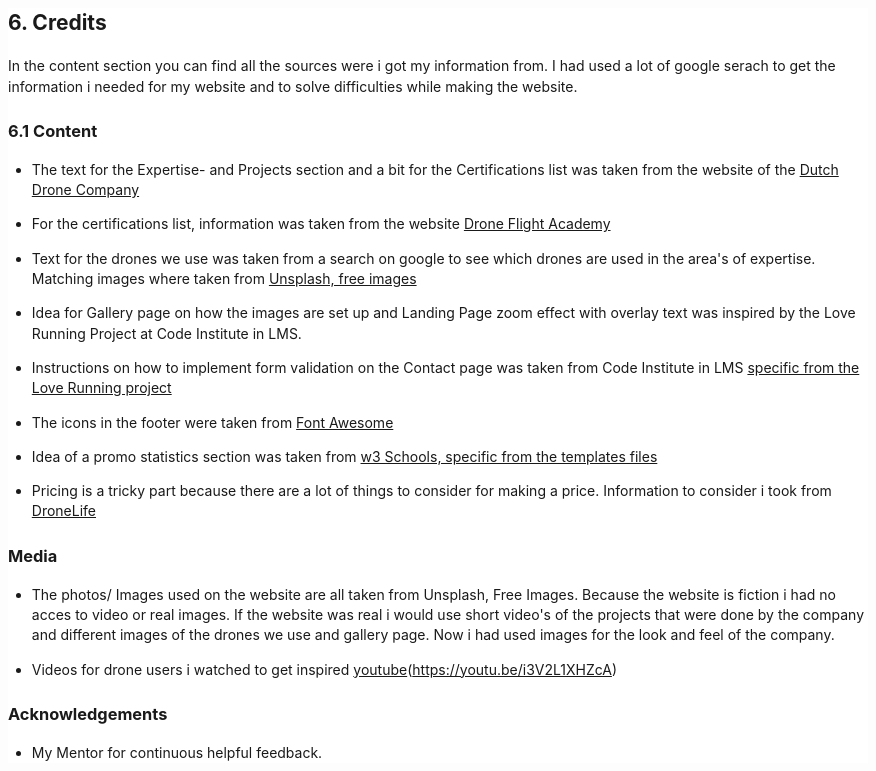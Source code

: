 

## 6. Credits 

In the content section you can find all the sources were i got my information from. I had used a lot of google serach to get the information i needed for my website and to solve difficulties while making the website. 

### 6.1 Content 

- The text for the Expertise- and Projects section and a bit for the Certifications list was taken from the website of the [Dutch Drone Company](https://www.dutchdronecompany.com/)

- For the certifications list, information was taken from the website [Drone Flight Academy](https://www.droneflightacademy.eu/)

- Text for the drones we use was taken from a search on google to see which drones are used in the area's of expertise. Matching images where taken from [Unsplash, free images](https://unsplash.com/)

- Idea for Gallery page on how the images are set up and Landing Page zoom effect with overlay text was inspired by the Love Running Project at Code Institute in LMS.

- Instructions on how to implement form validation on the Contact page was taken from Code Institute in LMS [specific from the Love Running project](https://www.codeinstitute.net)

- The icons in the footer were taken from [Font Awesome](https://fontawesome.com/)

- Idea of a promo statistics section was taken from [w3 Schools, specific from the templates files](https://www.w3schools.com/w3css/tryw3css_templates_startup.htm)

- Pricing is a tricky part because there are a lot of things to consider for making a price. Information to consider i took from [DroneLife](https://dronelife.com/2017/05/31/professional-operators-price-drone-services/)

### Media

- The photos/ Images used on the website are all taken from Unsplash, Free Images. Because the website is fiction i had no acces to video or real images. If the website was real i would use short video's of the projects that were done by the company and different images of the drones we use and gallery page. Now i had used images for the look and feel of the company.

- Videos for drone users i watched to get inspired [youtube](https://youtu.be/v0TeCv4eqyc)(https://youtu.be/i3V2L1XHZcA)

### Acknowledgements

- My Mentor for continuous helpful feedback.
























